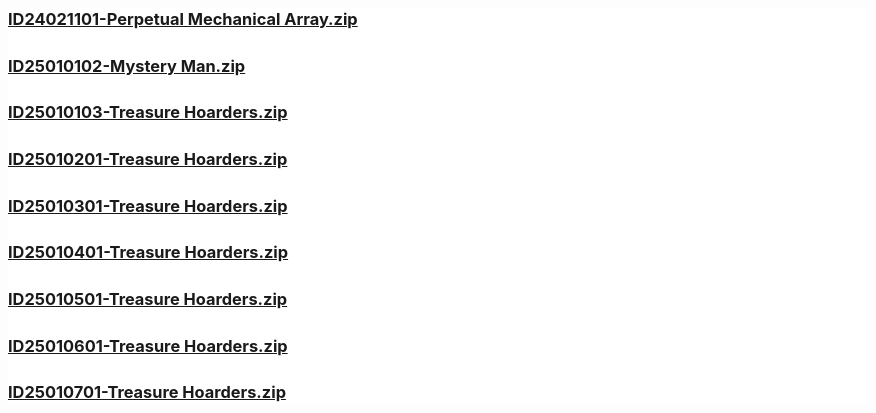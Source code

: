### [ID24021101-Perpetual Mechanical Array.zip](https://raw.githubusercontent.com/Sam5440/Genshin_Impact_Teleport_Files/main/AutoGeneratePoint/Points%28Raw%29%5Bcn-en-ru%5D/en-us/Monster_And_Animal/ID3-BigWorld_LevelStreaming/ID24021101-Perpetual%20Mechanical%20Array.zip)

### [ID25010102-Mystery Man.zip](https://raw.githubusercontent.com/Sam5440/Genshin_Impact_Teleport_Files/main/AutoGeneratePoint/Points%28Raw%29%5Bcn-en-ru%5D/en-us/Monster_And_Animal/ID3-BigWorld_LevelStreaming/ID25010102-Mystery%20Man.zip)

### [ID25010103-Treasure Hoarders.zip](https://raw.githubusercontent.com/Sam5440/Genshin_Impact_Teleport_Files/main/AutoGeneratePoint/Points%28Raw%29%5Bcn-en-ru%5D/en-us/Monster_And_Animal/ID3-BigWorld_LevelStreaming/ID25010103-Treasure%20Hoarders.zip)

### [ID25010201-Treasure Hoarders.zip](https://raw.githubusercontent.com/Sam5440/Genshin_Impact_Teleport_Files/main/AutoGeneratePoint/Points%28Raw%29%5Bcn-en-ru%5D/en-us/Monster_And_Animal/ID3-BigWorld_LevelStreaming/ID25010201-Treasure%20Hoarders.zip)

### [ID25010301-Treasure Hoarders.zip](https://raw.githubusercontent.com/Sam5440/Genshin_Impact_Teleport_Files/main/AutoGeneratePoint/Points%28Raw%29%5Bcn-en-ru%5D/en-us/Monster_And_Animal/ID3-BigWorld_LevelStreaming/ID25010301-Treasure%20Hoarders.zip)

### [ID25010401-Treasure Hoarders.zip](https://raw.githubusercontent.com/Sam5440/Genshin_Impact_Teleport_Files/main/AutoGeneratePoint/Points%28Raw%29%5Bcn-en-ru%5D/en-us/Monster_And_Animal/ID3-BigWorld_LevelStreaming/ID25010401-Treasure%20Hoarders.zip)

### [ID25010501-Treasure Hoarders.zip](https://raw.githubusercontent.com/Sam5440/Genshin_Impact_Teleport_Files/main/AutoGeneratePoint/Points%28Raw%29%5Bcn-en-ru%5D/en-us/Monster_And_Animal/ID3-BigWorld_LevelStreaming/ID25010501-Treasure%20Hoarders.zip)

### [ID25010601-Treasure Hoarders.zip](https://raw.githubusercontent.com/Sam5440/Genshin_Impact_Teleport_Files/main/AutoGeneratePoint/Points%28Raw%29%5Bcn-en-ru%5D/en-us/Monster_And_Animal/ID3-BigWorld_LevelStreaming/ID25010601-Treasure%20Hoarders.zip)

### [ID25010701-Treasure Hoarders.zip](https://raw.githubusercontent.com/Sam5440/Genshin_Impact_Teleport_Files/main/AutoGeneratePoint/Points%28Raw%29%5Bcn-en-ru%5D/en-us/Monster_And_Animal/ID3-BigWorld_LevelStreaming/ID25010701-Treasure%20Hoarders.zip)

